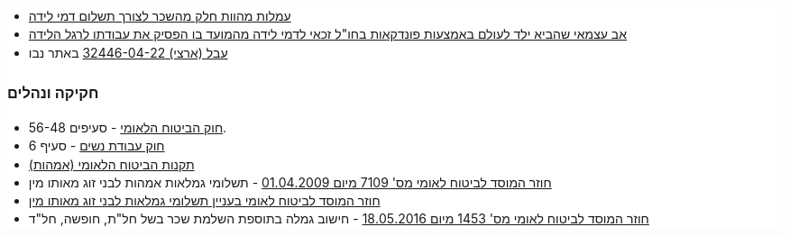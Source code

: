 *   [עמלות מהוות חלק מהשכר לצורך תשלום דמי לידה](/he/%D7%A2%D7%9E%D7%9C%D7%95%D7%AA_%D7%9E%D7%94%D7%95%D7%95%D7%AA_%D7%97%D7%9C%D7%A7_%D7%9E%D7%94%D7%A9%D7%9B%D7%A8_%D7%9C%D7%A6%D7%95%D7%A8%D7%9A_%D7%AA%D7%A9%D7%9C%D7%95%D7%9D_%D7%93%D7%9E%D7%99_%D7%9C%D7%99%D7%93%D7%94 "עמלות מהוות חלק מהשכר לצורך תשלום דמי לידה")
*   [אב עצמאי שהביא ילד לעולם באמצעות פונדקאות בחו"ל זכאי לדמי לידה מהמועד בו הפסיק את עבודתו לרגל הלידה](/he/%D7%90%D7%91_%D7%A2%D7%A6%D7%9E%D7%90%D7%99_%D7%A9%D7%94%D7%91%D7%99%D7%90_%D7%99%D7%9C%D7%93_%D7%9C%D7%A2%D7%95%D7%9C%D7%9D_%D7%91%D7%90%D7%9E%D7%A6%D7%A2%D7%95%D7%AA_%D7%A4%D7%95%D7%A0%D7%93%D7%A7%D7%90%D7%95%D7%AA_%D7%91%D7%97%D7%95%22%D7%9C_%D7%96%D7%9B%D7%90%D7%99_%D7%9C%D7%93%D7%9E%D7%99_%D7%9C%D7%99%D7%93%D7%94_%D7%9E%D7%94%D7%9E%D7%95%D7%A2%D7%93_%D7%91%D7%95_%D7%94%D7%A4%D7%A1%D7%99%D7%A7_%D7%90%D7%AA_%D7%A2%D7%91%D7%95%D7%93%D7%AA%D7%95_%D7%9C%D7%A8%D7%92%D7%9C_%D7%94%D7%9C%D7%99%D7%93%D7%94 "אב עצמאי שהביא ילד לעולם באמצעות פונדקאות בחו\"ל זכאי לדמי לידה מהמועד בו הפסיק את עבודתו לרגל הלידה")
*   [עבל (ארצי) 32446-04-22‏](https://www.nevo.co.il/psika_html/avoda/A-22-04-32446-525.htm) באתר נבו

### חקיקה ונהלים

*   [חוק הביטוח הלאומי](https://he.wikisource.org/wiki/%D7%97%D7%95%D7%A7_%D7%94%D7%91%D7%99%D7%98%D7%95%D7%97_%D7%94%D7%9C%D7%90%D7%95%D7%9E%D7%99#%D7%A1%D7%A2%D7%99%D7%A3_48) - סעיפים 56-48.
*   [חוק עבודת נשים](https://he.wikisource.org/wiki/%D7%97%D7%95%D7%A7_%D7%A2%D7%91%D7%95%D7%93%D7%AA_%D7%A0%D7%A9%D7%99%D7%9D#%D7%A1%D7%A2%D7%99%D7%A3_6) - סעיף 6
*   [תקנות הביטוח הלאומי (אמהות)](https://he.wikisource.org/wiki/%D7%AA%D7%A7%D7%A0%D7%95%D7%AA_%D7%94%D7%91%D7%99%D7%98%D7%95%D7%97_%D7%94%D7%9C%D7%90%D7%95%D7%9E%D7%99_\(%D7%90%D7%9E%D7%94%D7%95%D7%AA\))
*   [חוזר המוסד לביטוח לאומי מס' 7109 מיום 01.04.2009](https://www.btl.gov.il/benefits/HozrimGimlaot/Hozrim/%D7%97%D7%95%D7%96%D7%A8%20%D7%AA%D7%A9%D7%9C%D7%95%D7%9D%20%D7%92%D7%9E%D7%9C%D7%90%D7%95%D7%AA%20%D7%9C%D7%91%D7%A0%D7%99%20%D7%96%D7%95%D7%92%20%D7%9E%D7%90%D7%95%D7%AA%D7%95%20%D7%9E%D7%99%D7%9F.pdf) - תשלומי גמלאות אמהות לבני זוג מאותו מין
*   [חוזר המוסד לביטוח לאומי בעניין תשלומי גמלאות לבני זוג מאותו מין](https://www.btl.gov.il/benefits/HozrimGimlaot/Documents/HozerGimlaot410-09.pdf)
*   [חוזר המוסד לביטוח לאומי מס' 1453 מיום 18.05.2016](https://www.btl.gov.il/benefits/HozrimGimlaot/Hozrim/%D7%97%D7%99%D7%A9%D7%95%D7%91%20%D7%92%D7%9E%D7%9C%D7%94%20%D7%91%D7%AA%D7%95%D7%A1%D7%A4%D7%AA%20%D7%94%D7%A9%D7%9C%D7%9E%D7%AA%20%D7%A9%D7%9B%D7%A8.pdf) - חישוב גמלה בתוספת השלמת שכר בשל חל"ת, חופשה, חל"ד
